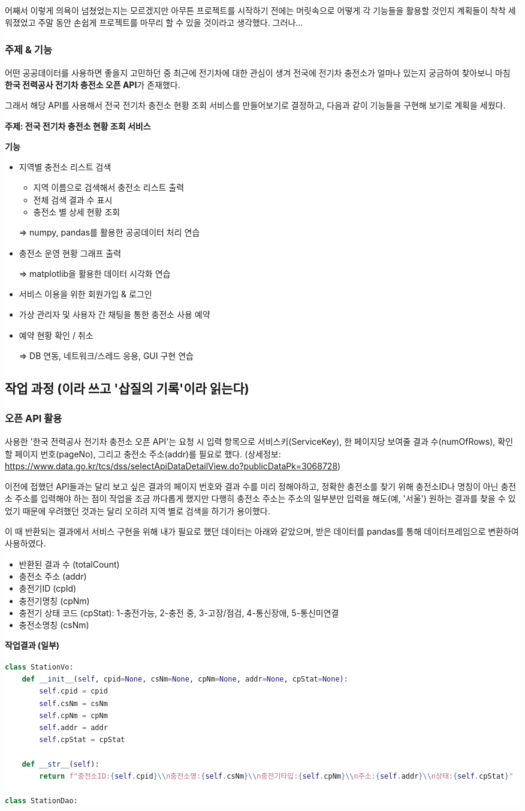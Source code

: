 어째서 이렇게 의욕이 넘쳤었는지는 모르겠지만 아무튼 프로젝트를 시작하기 전에는 머릿속으로 어떻게 각 기능들을 활용할 것인지 계획들이 착착 세워졌었고 주말 동안 손쉽게 프로젝트를 마무리 할 수 있을 것이라고 생각했다. 그러나...

### 주제 & 기능

어떤 공공데이터를 사용하면 좋을지 고민하던 중 최근에 전기차에 대한 관심이 생겨 전국에 전기차 충전소가 얼마나 있는지 궁금하여 찾아보니 마침 **한국 전력공사 전기차 충전소 오픈 API**가 존재했다.

그래서 해당 API를 사용해서 전국 전기차 충전소 현황 조회 서비스를 만들어보기로 결정하고, 다음과 같이 기능들을 구현해 보기로 계획을 세웠다.

**주제: 전국 전기차 충전소 현황 조회 서비스**

**기능**

- 지역별 충전소 리스트 검색

  - 지역 이름으로 검색해서 충전소 리스트 출력
  - 전체 검색 결과 수 표시
  - 충전소 별 상세 현황 조회

  ⇒ numpy, pandas를 활용한 공공데이터 처리 연습

- 충전소 운영 현황 그래프 출력

  ⇒ matplotlib을 활용한 데이터 시각화 연습

- 서비스 이용을 위한 회원가입 & 로그인

- 가상 관리자 및 사용자 간 채팅을 통한 충전소 사용 예약

- 예약 현황 확인 / 취소

  ⇒ DB 연동, 네트워크/스레드 응용, GUI 구현 연습

## 작업 과정 (이라 쓰고 '삽질의 기록'이라 읽는다)

### 오픈 API 활용

사용한 '한국 전력공사 전기차 충전소 오픈 API'는 요청 시 입력 항목으로 서비스키(ServiceKey), 한 페이지당 보여줄 결과 수(numOfRows), 확인할 페이지 번호(pageNo), 그리고 충전소 주소(addr)를 필요로 했다. (상세정보: https://www.data.go.kr/tcs/dss/selectApiDataDetailView.do?publicDataPk=3068728)

이전에 접했던 API들과는 달리 보고 싶은 결과의 페이지 번호와 결과 수를 미리 정해야하고, 정확한 충전소를 찾기 위해 충전소ID나 명칭이 아닌 충전소 주소를 입력해야 하는 점이 작업을 조금 까다롭게 했지만 다행히 충전소 주소는 주소의 일부분만 입력을 해도(예, '서울') 원하는 결과를 찾을 수 있었기 때문에 우려했던 것과는 달리 오히려 지역 별로 검색을 하기가 용이했다.

이 때 반환되는 결과에서 서비스 구현을 위해 내가 필요로 했던 데이터는 아래와 같았으며, 받은 데이터를 pandas를 통해 데이터프레임으로 변환하여 사용하였다.

- 반환된 결과 수 (totalCount)
- 충전소 주소 (addr)
- 충전기ID (cpId)
- 충전기명칭 (cpNm)
- 충전기 상태 코드 (cpStat): 1-충전가능, 2-충전 중, 3-고장/점검, 4-통신장애, 5-통신미연결
- 충전소명칭 (csNm)

**작업결과 (일부)**

```python
class StationVo:
    def __init__(self, cpid=None, csNm=None, cpNm=None, addr=None, cpStat=None):
        self.cpid = cpid
        self.csNm = csNm
        self.cpNm = cpNm
        self.addr = addr
        self.cpStat = cpStat

    def __str__(self):
        return f"충전소ID:{self.cpid}\\n충전소명:{self.csNm}\\n충전기타입:{self.cpNm}\\n주소:{self.addr}\\n상태:{self.cpStat}"

class StationDao:
```